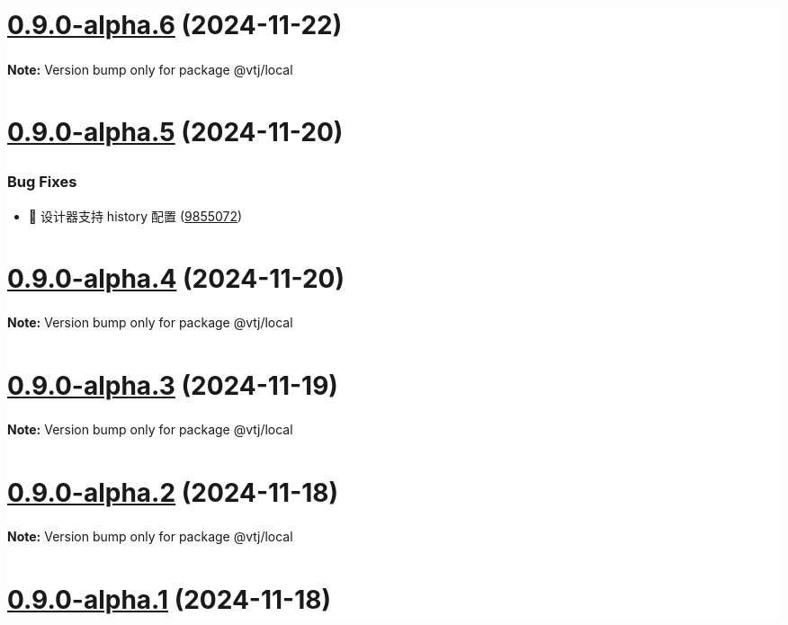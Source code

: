 

# [0.9.0-alpha.6](https://gitee.com/newgateway/vtj/compare/@vtj/local@0.9.0-alpha.5...@vtj/local@0.9.0-alpha.6) (2024-11-22)

**Note:** Version bump only for package @vtj/local





# [0.9.0-alpha.5](https://gitee.com/newgateway/vtj/compare/@vtj/local@0.9.0-alpha.4...@vtj/local@0.9.0-alpha.5) (2024-11-20)


### Bug Fixes

* 🐛 设计器支持 history 配置 ([9855072](https://gitee.com/newgateway/vtj/commits/985507252d1a1793a36e005bf206e9cab34fdffd))





# [0.9.0-alpha.4](https://gitee.com/newgateway/vtj/compare/@vtj/local@0.9.0-alpha.3...@vtj/local@0.9.0-alpha.4) (2024-11-20)

**Note:** Version bump only for package @vtj/local





# [0.9.0-alpha.3](https://gitee.com/newgateway/vtj/compare/@vtj/local@0.9.0-alpha.2...@vtj/local@0.9.0-alpha.3) (2024-11-19)

**Note:** Version bump only for package @vtj/local





# [0.9.0-alpha.2](https://gitee.com/newgateway/vtj/compare/@vtj/local@0.9.0-alpha.1...@vtj/local@0.9.0-alpha.2) (2024-11-18)

**Note:** Version bump only for package @vtj/local





# [0.9.0-alpha.1](https://gitee.com/newgateway/vtj/compare/@vtj/local@0.9.0-alpha.0...@vtj/local@0.9.0-alpha.1) (2024-11-18)
